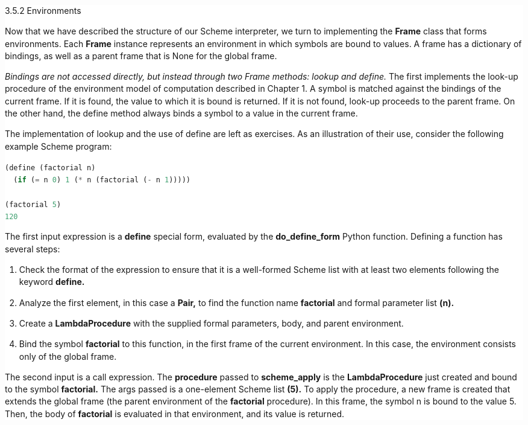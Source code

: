 3.5.2   Environments

Now that we have described the structure of our Scheme interpreter, we turn to implementing the **Frame** class that forms environments. Each **Frame** instance represents an environment in which symbols are bound to values. A frame has a dictionary of bindings, as well as a parent frame that is None for the global frame.

*Bindings are not accessed directly, but instead through two Frame methods: lookup and define.* The first implements the look-up procedure of the environment model of computation described in Chapter 1. A symbol is matched against the bindings of the current frame. If it is found, the value to which it is bound is returned. If it is not found, look-up proceeds to the parent frame. On the other hand, the define method always binds a symbol to a value in the current frame.

The implementation of lookup and the use of define are left as exercises. As an illustration of their use, consider the following example Scheme program:

```scheme
(define (factorial n)
  (if (= n 0) 1 (* n (factorial (- n 1)))))

(factorial 5)
120
```

The first input expression is a **define** special form, evaluated by the **do_define_form** Python function. Defining a function has several steps:

1. Check the format of the expression to ensure that it is a well-formed Scheme list with at least two elements following the keyword **define.**

2. Analyze the first element, in this case a **Pair,** to find the function name **factorial** and formal parameter list **(n).**

3. Create a **LambdaProcedure** with the supplied formal parameters, body, and parent environment.

4. Bind the symbol **factorial** to this function, in the first frame of the current environment. In this case, the environment consists only of the global frame.

The second input is a call expression. The **procedure** passed to **scheme_apply** is the **LambdaProcedure** just created and bound to the symbol **factorial.** The args passed is a one-element Scheme list **(5).** To apply the procedure, a new frame is created that extends the global frame (the parent environment of the **factorial** procedure). In this frame, the symbol n is bound to the value 5. Then, the body of **factorial** is evaluated in that environment, and its value is returned.

